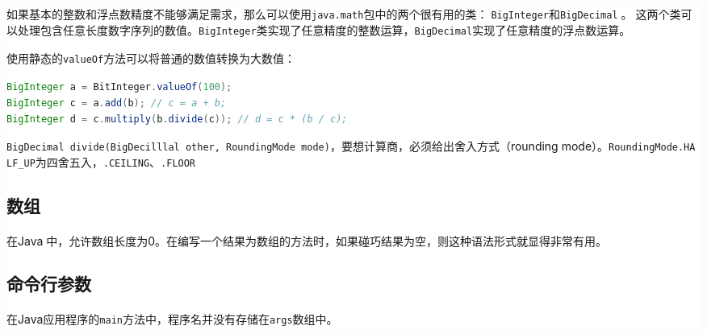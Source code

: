 如果基本的整数和浮点数精度不能够满足需求，那么可以使用`java.math`包中的两个很有用的类： `BigInteger`和`BigDecimal` 。 这两个类可以处理包含任意长度数字序列的数值。`BigInteger`类实现了任意精度的整数运算，`BigDecimal`实现了任意精度的浮点数运算。

使用静态的`valueOf`方法可以将普通的数值转换为大数值：

```java
BigInteger a = BitInteger.valueOf(100);
BigInteger c = a.add(b); // c = a + b;
BigInteger d = c.multiply(b.divide(c)); // d = c * (b / c);
```

`BigDecimal divide(BigDecilllal other, RoundingMode mode)`，要想计算商，必须给出舍入方式（rounding mode）。`RoundingMode.HALF_UP`为四舍五入，`.CEILING`、`.FLOOR`

## 数组

在Java 中，允许数组长度为0。在编写一个结果为数组的方法时，如果碰巧结果为空，则这种语法形式就显得非常有用。

## 命令行参数

在Java应用程序的`main`方法中，程序名并没有存储在`args`数组中。
